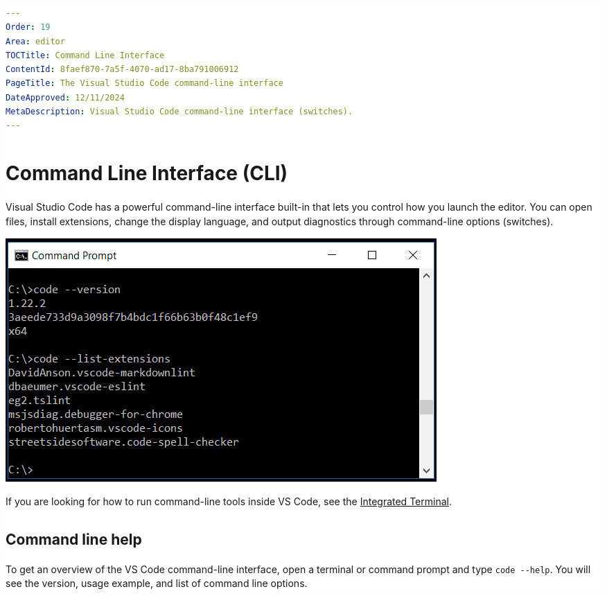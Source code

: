 ```yaml
---
Order: 19
Area: editor
TOCTitle: Command Line Interface
ContentId: 8faef870-7a5f-4070-ad17-8ba791006912
PageTitle: The Visual Studio Code command-line interface
DateApproved: 12/11/2024
MetaDescription: Visual Studio Code command-line interface (switches).
---
```


# Command Line Interface (CLI)

Visual Studio Code has a powerful command-line interface built-in that lets you control how you launch the editor. You can open files, install extensions, change the display language, and output diagnostics through command-line options (switches).

![command line example](images/command-line/hero.png)

If you are looking for how to run command-line tools inside VS Code, see the [Integrated Terminal](/docs/terminal/basics.md).

## Command line help

To get an overview of the VS Code command-line interface, open a terminal or command prompt and type `code --help`. You will see the version, usage example, and list of command line options.
